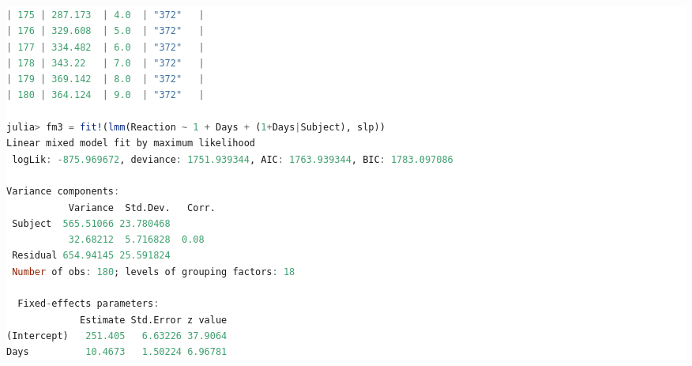 ```julia
| 175 | 287.173  | 4.0  | "372"   |
| 176 | 329.608  | 5.0  | "372"   |
| 177 | 334.482  | 6.0  | "372"   |
| 178 | 343.22   | 7.0  | "372"   |
| 179 | 369.142  | 8.0  | "372"   |
| 180 | 364.124  | 9.0  | "372"   |

julia> fm3 = fit!(lmm(Reaction ~ 1 + Days + (1+Days|Subject), slp))
Linear mixed model fit by maximum likelihood
 logLik: -875.969672, deviance: 1751.939344, AIC: 1763.939344, BIC: 1783.097086

Variance components:
           Variance  Std.Dev.   Corr.
 Subject  565.51066 23.780468
           32.68212  5.716828  0.08
 Residual 654.94145 25.591824
 Number of obs: 180; levels of grouping factors: 18

  Fixed-effects parameters:
             Estimate Std.Error z value
(Intercept)   251.405   6.63226 37.9064
Days          10.4673   1.50224 6.96781
```
